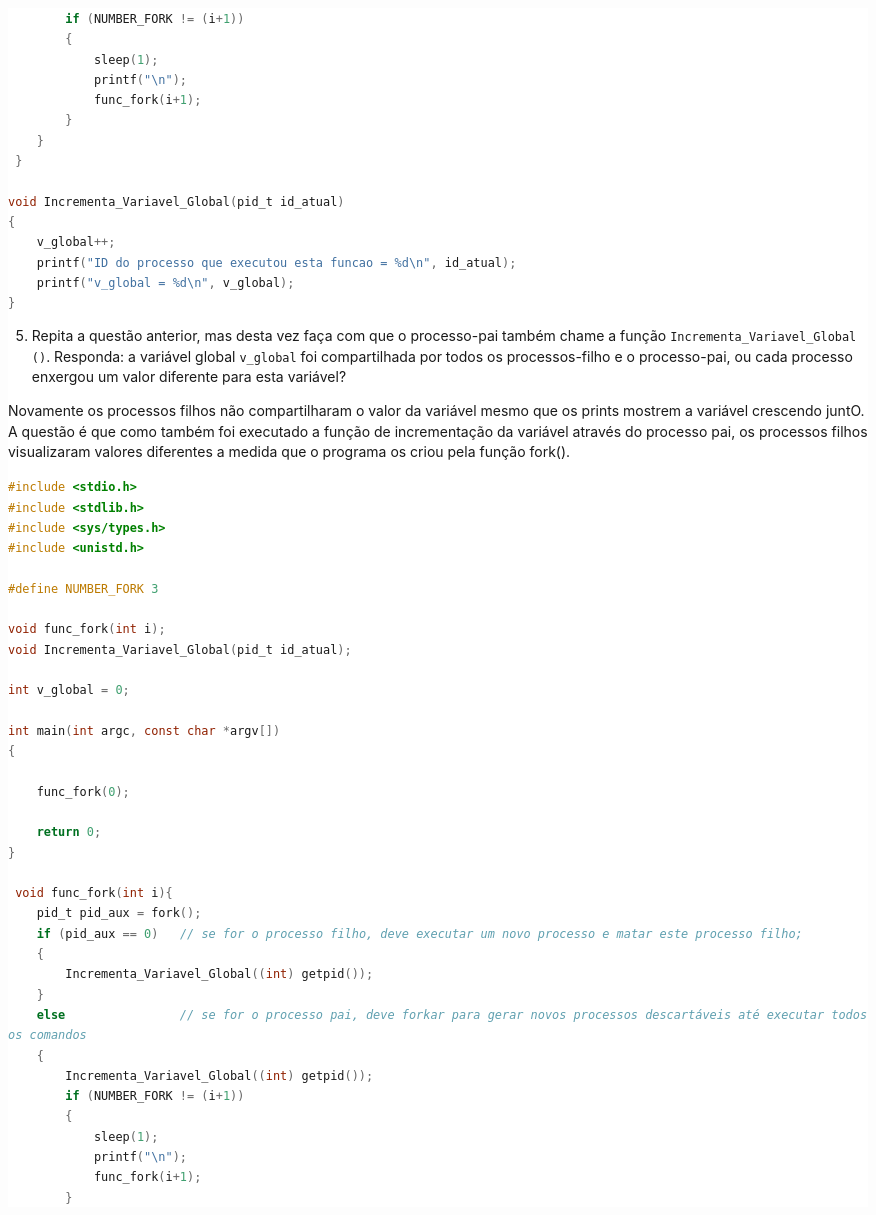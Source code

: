 ```c
 		if (NUMBER_FORK != (i+1))
 		{
 			sleep(1);
 			printf("\n");
			func_fork(i+1);
		}
 	}
 }

void Incrementa_Variavel_Global(pid_t id_atual)
{
	v_global++;
	printf("ID do processo que executou esta funcao = %d\n", id_atual);
	printf("v_global = %d\n", v_global);
}
```

5. Repita a questão anterior, mas desta vez faça com que o processo-pai também chame a função `Incrementa_Variavel_Global()`. Responda: a variável global `v_global` foi compartilhada por todos os processos-filho e o processo-pai, ou cada processo enxergou um valor diferente para esta variável?  
  
Novamente os processos filhos não compartilharam o valor da variável mesmo que os prints mostrem a variável crescendo juntO. A questão é que como também foi executado a função de incrementação da variável através do processo pai, os processos filhos visualizaram valores diferentes a medida que o programa os criou pela função fork().

```c
#include <stdio.h>
#include <stdlib.h>
#include <sys/types.h>
#include <unistd.h>

#define NUMBER_FORK 3

void func_fork(int i);
void Incrementa_Variavel_Global(pid_t id_atual);

int v_global = 0;

int main(int argc, const char *argv[])
{
	
	func_fork(0);
	
	return 0;
}

 void func_fork(int i){
 	pid_t pid_aux = fork();
 	if (pid_aux == 0)	// se for o processo filho, deve executar um novo processo e matar este processo filho;
 	{	
 		Incrementa_Variavel_Global((int) getpid());
 	}
 	else				// se for o processo pai, deve forkar para gerar novos processos descartáveis até executar todos os comandos
 	{
 		Incrementa_Variavel_Global((int) getpid());
 		if (NUMBER_FORK != (i+1))
 		{
 			sleep(1);
 			printf("\n");
			func_fork(i+1);
		}
```